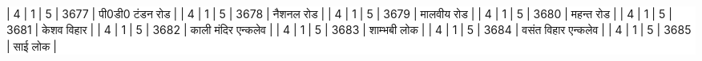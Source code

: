 | 4              | 1       | 5                | 3677       | पी0डी0 टंडन रोड                                                                                                                                                                                                                                                                                                                                                                                                                                                                                                                                                                                                     |
| 4              | 1       | 5                | 3678       | नैशनल रोड                                                                                                                                                                                                                                                                                                                                                                                                                                                                                                                                                                                                           |
| 4              | 1       | 5                | 3679       | मालवीय रोड                                                                                                                                                                                                                                                                                                                                                                                                                                                                                                                                                                                                          |
| 4              | 1       | 5                | 3680       | महन्त रोड                                                                                                                                                                                                                                                                                                                                                                                                                                                                                                                                                                                                           |
| 4              | 1       | 5                | 3681       | केशव विहार                                                                                                                                                                                                                                                                                                                                                                                                                                                                                                                                                                                                          |
| 4              | 1       | 5                | 3682       | काली मंदिर एन्कलेव                                                                                                                                                                                                                                                                                                                                                                                                                                                                                                                                                                                                  |
| 4              | 1       | 5                | 3683       | शाम्भबी लोक                                                                                                                                                                                                                                                                                                                                                                                                                                                                                                                                                                                                         |
| 4              | 1       | 5                | 3684       | वसंत विहार एन्कलेव                                                                                                                                                                                                                                                                                                                                                                                                                                                                                                                                                                                                  |
| 4              | 1       | 5                | 3685       | साई लोक                                                                                                                                                                                                                                                                                                                                                                                                                                                                                                                                                                                                             |